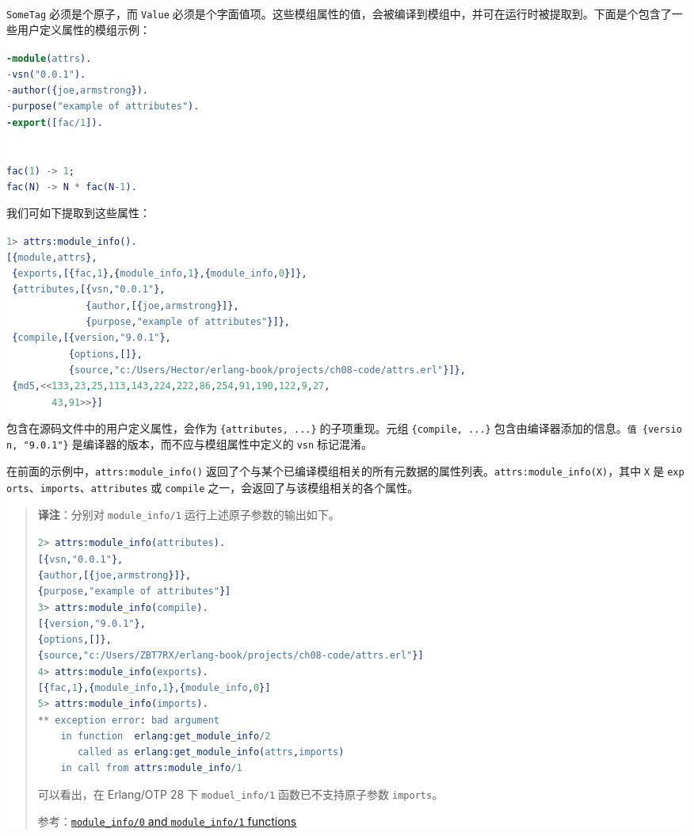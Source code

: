
`SomeTag` 必须是个原子，而 `Value` 必须是个字面值项。这些模组属性的值，会被编译到模组中，并可在运行时被提取到。下面是个包含了一些用户定义属性的模组示例：


```erlang
-module(attrs).
-vsn("0.0.1").
-author({joe,armstrong}).
-purpose("example of attributes").
-export([fac/1]).


fac(1) -> 1;
fac(N) -> N * fac(N-1).
```


我们可如下提取到这些属性：


```erlang
1> attrs:module_info().
[{module,attrs},
 {exports,[{fac,1},{module_info,1},{module_info,0}]},
 {attributes,[{vsn,"0.0.1"},
              {author,[{joe,armstrong}]},
              {purpose,"example of attributes"}]},
 {compile,[{version,"9.0.1"},
           {options,[]},
           {source,"c:/Users/Hector/erlang-book/projects/ch08-code/attrs.erl"}]},
 {md5,<<133,23,25,113,143,224,222,86,254,91,190,122,9,27,
        43,91>>}]
```

包含在源码文件中的用户定义属性，会作为 `{attributes, ...}` 的子项重现。元组 `{compile, ...}` 包含由编译器添加的信息。`值 {version, "9.0.1"}` 是编译器的版本，而不应与模组属性中定义的 `vsn` 标记混淆。

在前面的示例中，`attrs:module_info()` 返回了个与某个已编译模组相关的所有元数据的属性列表。`attrs:module_info(X)`，其中 `X` 是 `exports`、`imports`、`attributes` 或 `compile` 之一，会返回了与该模组相关的各个属性。

> **译注**：分别对 `module_info/1` 运行上述原子参数的输出如下。
>
>```erlang
>2> attrs:module_info(attributes).
>[{vsn,"0.0.1"},
> {author,[{joe,armstrong}]},
> {purpose,"example of attributes"}]
>3> attrs:module_info(compile).
>[{version,"9.0.1"},
> {options,[]},
> {source,"c:/Users/ZBT7RX/erlang-book/projects/ch08-code/attrs.erl"}]
>4> attrs:module_info(exports).
>[{fac,1},{module_info,1},{module_info,0}]
>5> attrs:module_info(imports).
>** exception error: bad argument
>     in function  erlang:get_module_info/2
>        called as erlang:get_module_info(attrs,imports)
>     in call from attrs:module_info/1
>```
>
> 可以看出，在 Erlang/OTP 28 下 `moduel_info/1` 函数已不支持原子参数 `imports`。
>
> 参考：[`module_info/0` and `module_info/1` functions](https://www.erlang.org/docs/28/system/modules.html#module_info-0-and-module_info-1-functions)

